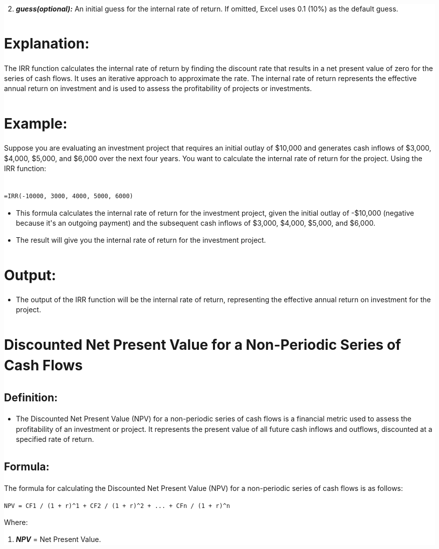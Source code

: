 2. ***guess(optional):*** An initial guess for the internal rate of return. If omitted, Excel uses 0.1 (10%) as the default guess.

# Explanation:
The IRR function calculates the internal rate of return by finding the discount rate that results in a net present value of zero for the series of cash flows. It uses an iterative approach to approximate the rate. The internal rate of return represents the effective annual return on investment and is used to assess the profitability of projects or investments.
# Example:
Suppose you are evaluating an investment project that requires an initial outlay of $10,000 and generates cash inflows of $3,000, $4,000, $5,000, and $6,000 over the next four years. You want to calculate the internal rate of return for the project.
Using the IRR function:
```excel

=IRR(-10000, 3000, 4000, 5000, 6000)
```
- This formula calculates the internal rate of return for the investment project, given the initial outlay of -$10,000 (negative because it's an outgoing payment) and the subsequent cash inflows of $3,000, $4,000, $5,000, and $6,000.

- The result will give you the internal rate of return for the investment project.

# Output:
- The output of the IRR function will be the internal rate of return, representing the effective annual return on investment for the project.

# Discounted Net Present Value for a Non-Periodic Series of Cash Flows

## Definition:

- The Discounted Net Present Value (NPV) for a non-periodic series of cash flows is a financial metric used to assess the profitability of an investment or project. It represents the present value of all future cash inflows and outflows, discounted at a specified rate of return.

## Formula:

The formula for calculating the Discounted Net Present Value (NPV) for a non-periodic series of cash flows is as follows:

```excel
NPV = CF1 / (1 + r)^1 + CF2 / (1 + r)^2 + ... + CFn / (1 + r)^n
```
Where:

1. ***NPV*** = Net Present Value.
